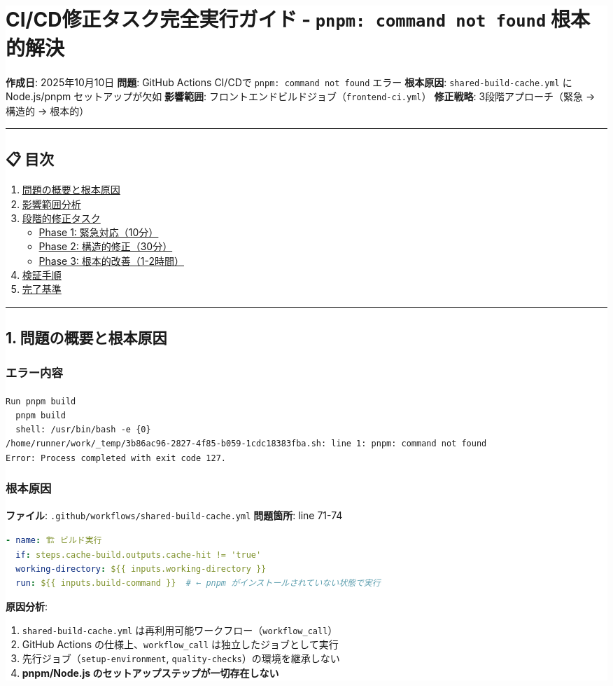# CI/CD修正タスク完全実行ガイド - `pnpm: command not found` 根本的解決

**作成日**: 2025年10月10日
**問題**: GitHub Actions CI/CDで `pnpm: command not found` エラー
**根本原因**: `shared-build-cache.yml` に Node.js/pnpm セットアップが欠如
**影響範囲**: フロントエンドビルドジョブ（`frontend-ci.yml`）
**修正戦略**: 3段階アプローチ（緊急 → 構造的 → 根本的）

---

## 📋 目次

1. [問題の概要と根本原因](#1-問題の概要と根本原因)
2. [影響範囲分析](#2-影響範囲分析)
3. [段階的修正タスク](#3-段階的修正タスク)
   - [Phase 1: 緊急対応（10分）](#phase-1-緊急対応10分)
   - [Phase 2: 構造的修正（30分）](#phase-2-構造的修正30分)
   - [Phase 3: 根本的改善（1-2時間）](#phase-3-根本的改善1-2時間)
4. [検証手順](#4-検証手順)
5. [完了基準](#5-完了基準)

---

## 1. 問題の概要と根本原因

### エラー内容

```
Run pnpm build
  pnpm build
  shell: /usr/bin/bash -e {0}
/home/runner/work/_temp/3b86ac96-2827-4f85-b059-1cdc18383fba.sh: line 1: pnpm: command not found
Error: Process completed with exit code 127.
```

### 根本原因

**ファイル**: `.github/workflows/shared-build-cache.yml`
**問題箇所**: line 71-74

```yaml
- name: 🏗️ ビルド実行
  if: steps.cache-build.outputs.cache-hit != 'true'
  working-directory: ${{ inputs.working-directory }}
  run: ${{ inputs.build-command }}  # ← pnpm がインストールされていない状態で実行
```

**原因分析**:
1. `shared-build-cache.yml` は再利用可能ワークフロー（`workflow_call`）
2. GitHub Actions の仕様上、`workflow_call` は独立したジョブとして実行
3. 先行ジョブ（`setup-environment`, `quality-checks`）の環境を継承しない
4. **pnpm/Node.js のセットアップステップが一切存在しない**
